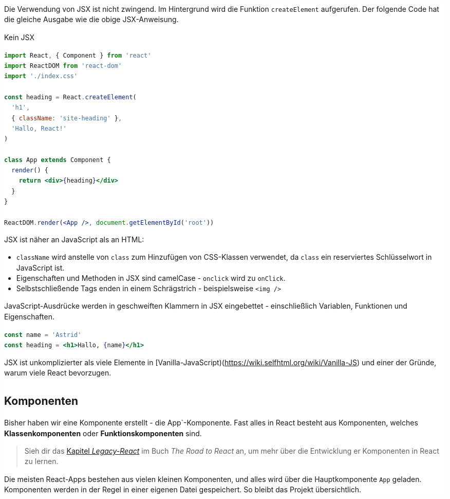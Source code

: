 Die Verwendung von JSX ist nicht zwingend. Im Hintergrund wird die Funktion `createElement` aufgerufen. Der folgende Code hat die gleiche Ausgabe wie die obige JSX-Anweisung.

<div class="filename">Kein JSX</div>

```jsx
import React, { Component } from 'react'
import ReactDOM from 'react-dom'
import './index.css'

const heading = React.createElement(
  'h1',
  { className: 'site-heading' },
  'Hallo, React!'
)

class App extends Component {
  render() {
    return <div>{heading}</div>
  }
}

ReactDOM.render(<App />, document.getElementById('root'))
```

JSX ist näher an JavaScript als an HTML:

- `className` wird anstelle von `class` zum Hinzufügen von CSS-Klassen verwendet, da `class` ein reserviertes Schlüsselwort in JavaScript ist.
- Eigenschaften und Methoden in JSX sind camelCase - `onclick` wird zu `onClick`.
- Selbstschließende Tags enden in einem Schrägstrich - beispielsweise `<img />`

JavaScript-Ausdrücke werden in geschweiften Klammern in JSX eingebettet - einschließlich Variablen, Funktionen und Eigenschaften.

```jsx
const name = 'Astrid'
const heading = <h1>Hallo, {name}</h1>
```

JSX ist unkomplizierter als viele Elemente in [Vanilla-JavaScript)(https://wiki.selfhtml.org/wiki/Vanilla-JS) und einer der Gründe, warum viele React bevorzugen.

## Komponenten

Bisher haben wir eine Komponente erstellt - die App`-Komponente. Fast alles in React besteht aus Komponenten, welches **Klassenkomponenten** oder **Funktionskomponenten** sind.

> Sieh dir das [Kapitel _Legacy-React_](https://github.com/the-road-to-learn-react/the-road-to-react-german/blob/master/manuscript/react-legacy/class-components.md) im Buch _The Road to React_ an, um mehr über die Entwicklung er Komponenten in React zu lernen.

Die meisten React-Apps bestehen aus vielen kleinen Komponenten, und alles wird über die Hauptkomponente `App` geladen. Komponenten werden in der Regel in einer eigenen Datei gespeichert. So bleibt das Projekt übersichtlich.
